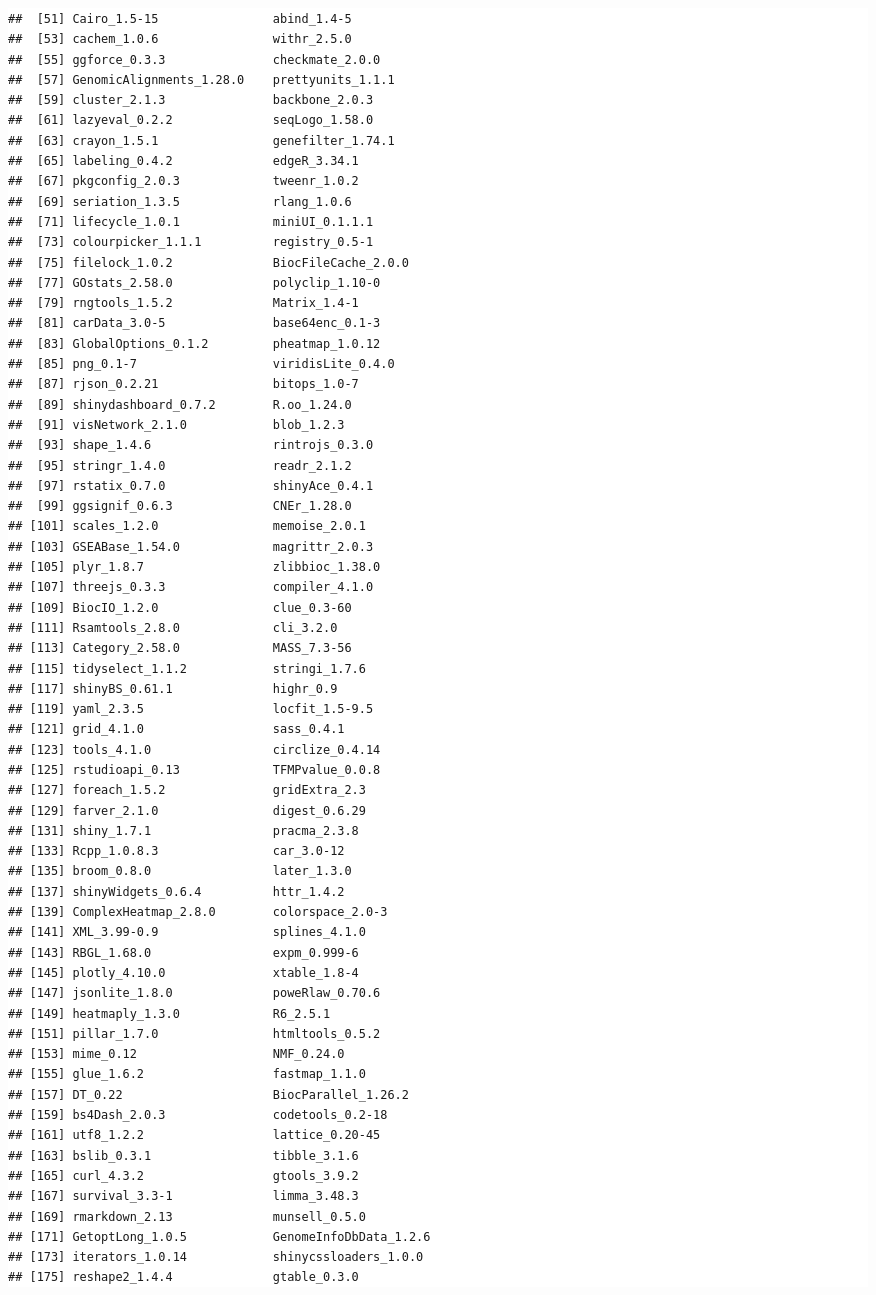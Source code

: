 ```
##  [51] Cairo_1.5-15                abind_1.4-5                
##  [53] cachem_1.0.6                withr_2.5.0                
##  [55] ggforce_0.3.3               checkmate_2.0.0            
##  [57] GenomicAlignments_1.28.0    prettyunits_1.1.1          
##  [59] cluster_2.1.3               backbone_2.0.3             
##  [61] lazyeval_0.2.2              seqLogo_1.58.0             
##  [63] crayon_1.5.1                genefilter_1.74.1          
##  [65] labeling_0.4.2              edgeR_3.34.1               
##  [67] pkgconfig_2.0.3             tweenr_1.0.2               
##  [69] seriation_1.3.5             rlang_1.0.6                
##  [71] lifecycle_1.0.1             miniUI_0.1.1.1             
##  [73] colourpicker_1.1.1          registry_0.5-1             
##  [75] filelock_1.0.2              BiocFileCache_2.0.0        
##  [77] GOstats_2.58.0              polyclip_1.10-0            
##  [79] rngtools_1.5.2              Matrix_1.4-1               
##  [81] carData_3.0-5               base64enc_0.1-3            
##  [83] GlobalOptions_0.1.2         pheatmap_1.0.12            
##  [85] png_0.1-7                   viridisLite_0.4.0          
##  [87] rjson_0.2.21                bitops_1.0-7               
##  [89] shinydashboard_0.7.2        R.oo_1.24.0                
##  [91] visNetwork_2.1.0            blob_1.2.3                 
##  [93] shape_1.4.6                 rintrojs_0.3.0             
##  [95] stringr_1.4.0               readr_2.1.2                
##  [97] rstatix_0.7.0               shinyAce_0.4.1             
##  [99] ggsignif_0.6.3              CNEr_1.28.0                
## [101] scales_1.2.0                memoise_2.0.1              
## [103] GSEABase_1.54.0             magrittr_2.0.3             
## [105] plyr_1.8.7                  zlibbioc_1.38.0            
## [107] threejs_0.3.3               compiler_4.1.0             
## [109] BiocIO_1.2.0                clue_0.3-60                
## [111] Rsamtools_2.8.0             cli_3.2.0                  
## [113] Category_2.58.0             MASS_7.3-56                
## [115] tidyselect_1.1.2            stringi_1.7.6              
## [117] shinyBS_0.61.1              highr_0.9                  
## [119] yaml_2.3.5                  locfit_1.5-9.5             
## [121] grid_4.1.0                  sass_0.4.1                 
## [123] tools_4.1.0                 circlize_0.4.14            
## [125] rstudioapi_0.13             TFMPvalue_0.0.8            
## [127] foreach_1.5.2               gridExtra_2.3              
## [129] farver_2.1.0                digest_0.6.29              
## [131] shiny_1.7.1                 pracma_2.3.8               
## [133] Rcpp_1.0.8.3                car_3.0-12                 
## [135] broom_0.8.0                 later_1.3.0                
## [137] shinyWidgets_0.6.4          httr_1.4.2                 
## [139] ComplexHeatmap_2.8.0        colorspace_2.0-3           
## [141] XML_3.99-0.9                splines_4.1.0              
## [143] RBGL_1.68.0                 expm_0.999-6               
## [145] plotly_4.10.0               xtable_1.8-4               
## [147] jsonlite_1.8.0              poweRlaw_0.70.6            
## [149] heatmaply_1.3.0             R6_2.5.1                   
## [151] pillar_1.7.0                htmltools_0.5.2            
## [153] mime_0.12                   NMF_0.24.0                 
## [155] glue_1.6.2                  fastmap_1.1.0              
## [157] DT_0.22                     BiocParallel_1.26.2        
## [159] bs4Dash_2.0.3               codetools_0.2-18           
## [161] utf8_1.2.2                  lattice_0.20-45            
## [163] bslib_0.3.1                 tibble_3.1.6               
## [165] curl_4.3.2                  gtools_3.9.2               
## [167] survival_3.3-1              limma_3.48.3               
## [169] rmarkdown_2.13              munsell_0.5.0              
## [171] GetoptLong_1.0.5            GenomeInfoDbData_1.2.6     
## [173] iterators_1.0.14            shinycssloaders_1.0.0      
## [175] reshape2_1.4.4              gtable_0.3.0
```